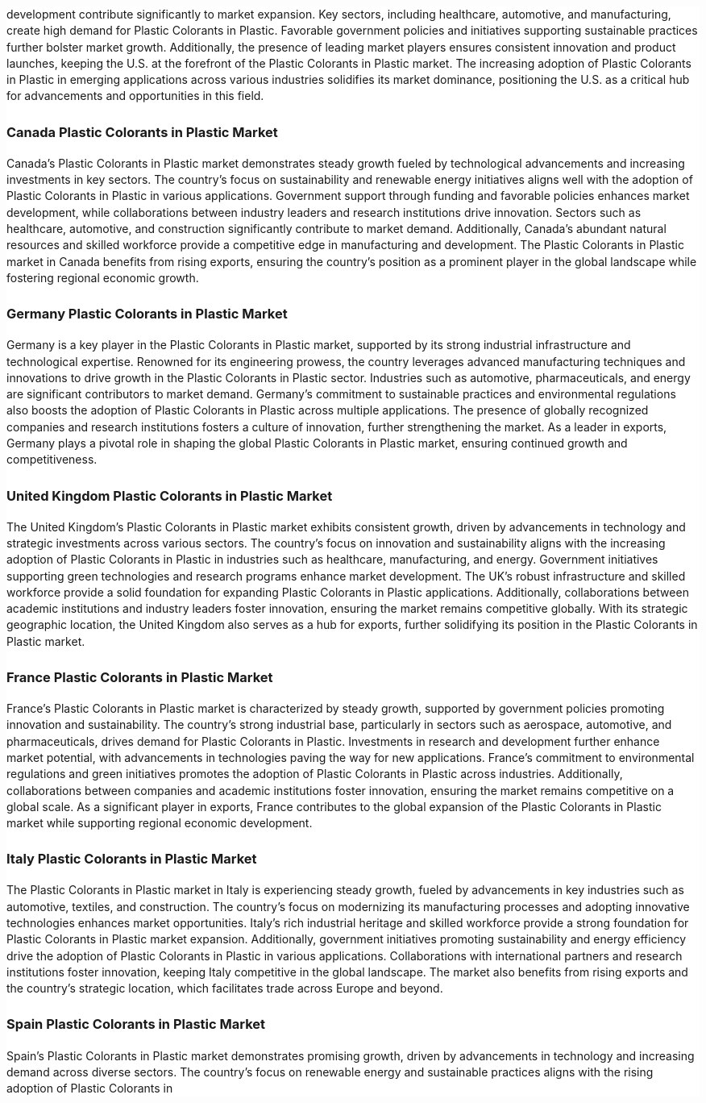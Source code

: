 development contribute significantly to market expansion. Key sectors, including healthcare, automotive, and manufacturing, create high demand for Plastic Colorants in Plastic. Favorable government policies and initiatives supporting sustainable practices further bolster market growth. Additionally, the presence of leading market players ensures consistent innovation and product launches, keeping the U.S. at the forefront of the Plastic Colorants in Plastic market. The increasing adoption of Plastic Colorants in Plastic in emerging applications across various industries solidifies its market dominance, positioning the U.S. as a critical hub for advancements and opportunities in this field.</p><h3>Canada Plastic Colorants in Plastic Market</h3><p>Canada&rsquo;s Plastic Colorants in Plastic market demonstrates steady growth fueled by technological advancements and increasing investments in key sectors. The country&rsquo;s focus on sustainability and renewable energy initiatives aligns well with the adoption of Plastic Colorants in Plastic in various applications. Government support through funding and favorable policies enhances market development, while collaborations between industry leaders and research institutions drive innovation. Sectors such as healthcare, automotive, and construction significantly contribute to market demand. Additionally, Canada&rsquo;s abundant natural resources and skilled workforce provide a competitive edge in manufacturing and development. The Plastic Colorants in Plastic market in Canada benefits from rising exports, ensuring the country&rsquo;s position as a prominent player in the global landscape while fostering regional economic growth.</p><h3>Germany Plastic Colorants in Plastic Market</h3><p>Germany is a key player in the Plastic Colorants in Plastic market, supported by its strong industrial infrastructure and technological expertise. Renowned for its engineering prowess, the country leverages advanced manufacturing techniques and innovations to drive growth in the Plastic Colorants in Plastic sector. Industries such as automotive, pharmaceuticals, and energy are significant contributors to market demand. Germany&rsquo;s commitment to sustainable practices and environmental regulations also boosts the adoption of Plastic Colorants in Plastic across multiple applications. The presence of globally recognized companies and research institutions fosters a culture of innovation, further strengthening the market. As a leader in exports, Germany plays a pivotal role in shaping the global Plastic Colorants in Plastic market, ensuring continued growth and competitiveness.</p><h3>United Kingdom Plastic Colorants in Plastic Market</h3><p>The United Kingdom&rsquo;s Plastic Colorants in Plastic market exhibits consistent growth, driven by advancements in technology and strategic investments across various sectors. The country&rsquo;s focus on innovation and sustainability aligns with the increasing adoption of Plastic Colorants in Plastic in industries such as healthcare, manufacturing, and energy. Government initiatives supporting green technologies and research programs enhance market development. The UK&rsquo;s robust infrastructure and skilled workforce provide a solid foundation for expanding Plastic Colorants in Plastic applications. Additionally, collaborations between academic institutions and industry leaders foster innovation, ensuring the market remains competitive globally. With its strategic geographic location, the United Kingdom also serves as a hub for exports, further solidifying its position in the Plastic Colorants in Plastic market.</p><h3>France Plastic Colorants in Plastic Market</h3><p>France&rsquo;s Plastic Colorants in Plastic market is characterized by steady growth, supported by government policies promoting innovation and sustainability. The country&rsquo;s strong industrial base, particularly in sectors such as aerospace, automotive, and pharmaceuticals, drives demand for Plastic Colorants in Plastic. Investments in research and development further enhance market potential, with advancements in technologies paving the way for new applications. France&rsquo;s commitment to environmental regulations and green initiatives promotes the adoption of Plastic Colorants in Plastic across industries. Additionally, collaborations between companies and academic institutions foster innovation, ensuring the market remains competitive on a global scale. As a significant player in exports, France contributes to the global expansion of the Plastic Colorants in Plastic market while supporting regional economic development.</p><h3>Italy Plastic Colorants in Plastic Market</h3><p>The Plastic Colorants in Plastic market in Italy is experiencing steady growth, fueled by advancements in key industries such as automotive, textiles, and construction. The country&rsquo;s focus on modernizing its manufacturing processes and adopting innovative technologies enhances market opportunities. Italy&rsquo;s rich industrial heritage and skilled workforce provide a strong foundation for Plastic Colorants in Plastic market expansion. Additionally, government initiatives promoting sustainability and energy efficiency drive the adoption of Plastic Colorants in Plastic in various applications. Collaborations with international partners and research institutions foster innovation, keeping Italy competitive in the global landscape. The market also benefits from rising exports and the country&rsquo;s strategic location, which facilitates trade across Europe and beyond.</p><h3>Spain Plastic Colorants in Plastic Market</h3><p>Spain&rsquo;s Plastic Colorants in Plastic market demonstrates promising growth, driven by advancements in technology and increasing demand across diverse sectors. The country&rsquo;s focus on renewable energy and sustainable practices aligns with the rising adoption of Plastic Colorants in